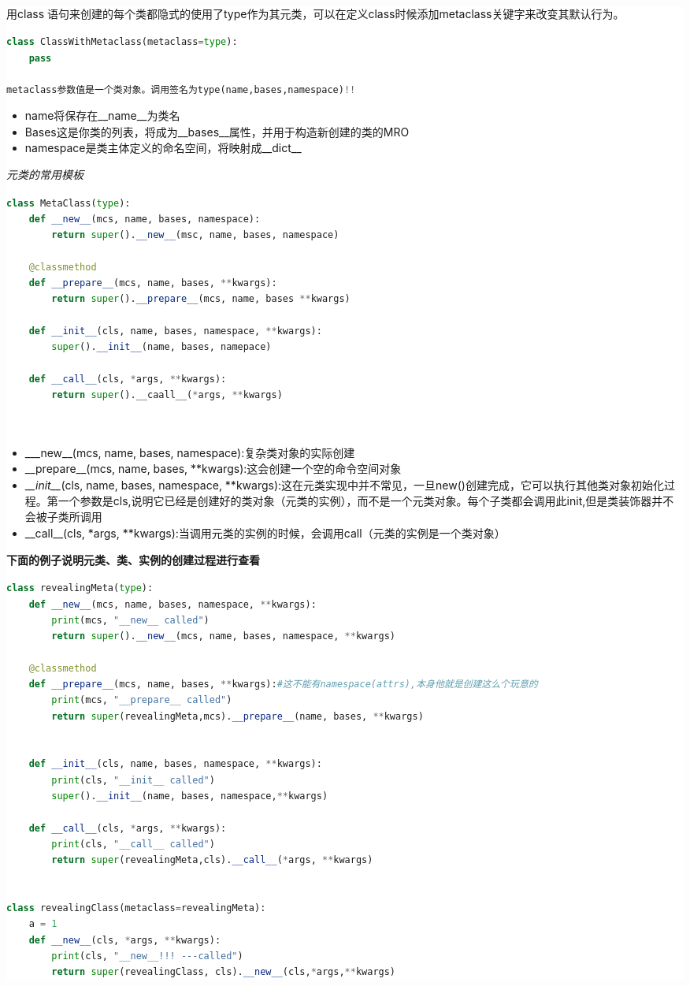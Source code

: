 用class 语句来创建的每个类都隐式的使用了type作为其元类，可以在定义class时候添加metaclass关键字来改变其默认行为。

```python
class ClassWithMetaclass(metaclass=type):
    pass

metaclass参数值是一个类对象。调用签名为type(name,bases,namespace)!!
```

* name将保存在\_\_name\_\_为类名
* Bases这是你类的列表，将成为\_\_bases\_\_属性，并用于构造新创建的类的MRO
* namespace是类主体定义的命名空间，将映射成\_\_dict\_\_

*元类的常用模板*

```python
class MetaClass(type):
    def __new__(mcs, name, bases, namespace):
        return super().__new__(msc, name, bases, namespace)
    
    @classmethod
    def __prepare__(mcs, name, bases, **kwargs):
        return super().__prepare__(mcs, name, bases **kwargs)
    
    def __init__(cls, name, bases, namespace, **kwargs):
        super().__init__(name, bases, namepace)
        
    def __call__(cls, *args, **kwargs):
        return super().__caall__(*args, **kwargs)
    
    
```

* \___new\_\_(mcs, name, bases, namespace):复杂类对象的实际创建
* \__prepare\_\_(mcs, name, bases, **kwargs):这会创建一个空的命令空间对象
* \__\__init\__\__(cls, name, bases, namespace, **kwargs):这在元类实现中并不常见，一旦new()创建完成，它可以执行其他类对象初始化过程。第一个参数是cls,说明它已经是创建好的类对象（元类的实例），而不是一个元类对象。每个子类都会调用此init,但是类装饰器并不会被子类所调用
* \_\_call\_\_(cls, *args, **kwargs):当调用元类的实例的时候，会调用call（元类的实例是一个类对象）

**下面的例子说明元类、类、实例的创建过程进行查看**

```python
class revealingMeta(type):
    def __new__(mcs, name, bases, namespace, **kwargs):
        print(mcs, "__new__ called")
        return super().__new__(mcs, name, bases, namespace, **kwargs)

    @classmethod
    def __prepare__(mcs, name, bases, **kwargs):#这不能有namespace(attrs),本身他就是创建这么个玩意的
        print(mcs, "__prepare__ called")
        return super(revealingMeta,mcs).__prepare__(name, bases, **kwargs)


    def __init__(cls, name, bases, namespace, **kwargs):
        print(cls, "__init__ called")
        super().__init__(name, bases, namespace,**kwargs)

    def __call__(cls, *args, **kwargs):
        print(cls, "__call__ called")
        return super(revealingMeta,cls).__call__(*args, **kwargs)


class revealingClass(metaclass=revealingMeta):
    a = 1
    def __new__(cls, *args, **kwargs):
        print(cls, "__new__!!! ---called")
        return super(revealingClass, cls).__new__(cls,*args,**kwargs)

```